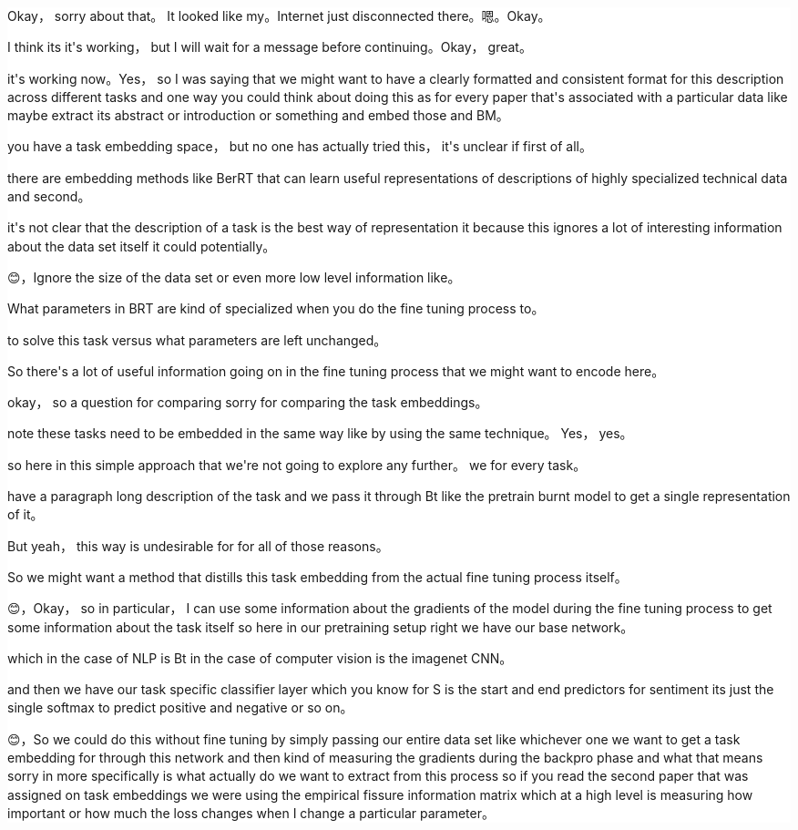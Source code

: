 Okay， sorry about that。 It looked like my。Internet just disconnected there。嗯。Okay。

I think its it's working， but I will wait for a message before continuing。Okay， great。

 it's working now。Yes， so I was saying that we might want to have a clearly formatted and consistent format for this description across different tasks and one way you could think about doing this as for every paper that's associated with a particular data like maybe extract its abstract or introduction or something and embed those and BM。

 you have a task embedding space， but no one has actually tried this， it's unclear if first of all。

 there are embedding methods like BerRT that can learn useful representations of descriptions of highly specialized technical data and second。

 it's not clear that the description of a task is the best way of representation it because this ignores a lot of interesting information about the data set itself it could potentially。

😊，Ignore the size of the data set or even more low level information like。

What parameters in BRT are kind of specialized when you do the fine tuning process to。

 to solve this task versus what parameters are left unchanged。

 So there's a lot of useful information going on in the fine tuning process that we might want to encode here。

okay， so a question for comparing sorry for comparing the task embeddings。

 note these tasks need to be embedded in the same way like by using the same technique。 Yes， yes。

 so here in this simple approach that we're not going to explore any further。 we for every task。

 have a paragraph long description of the task and we pass it through Bt like the pretrain burnt model to get a single representation of it。

 But yeah， this way is undesirable for for all of those reasons。

 So we might want a method that distills this task embedding from the actual fine tuning process itself。

😊，Okay， so in particular， I can use some information about the gradients of the model during the fine tuning process to get some information about the task itself so here in our pretraining setup right we have our base network。

 which in the case of NLP is Bt in the case of computer vision is the imagenet CNN。

 and then we have our task specific classifier layer which you know for S is the start and end predictors for sentiment its just the single softmax to predict positive and negative or so on。

😊，So we could do this without fine tuning by simply passing our entire data set like whichever one we want to get a task embedding for through this network and then kind of measuring the gradients during the backpro phase and what that means sorry in more specifically is what actually do we want to extract from this process so if you read the second paper that was assigned on task embeddings we were using the empirical fissure information matrix which at a high level is measuring how important or how much the loss changes when I change a particular parameter。


